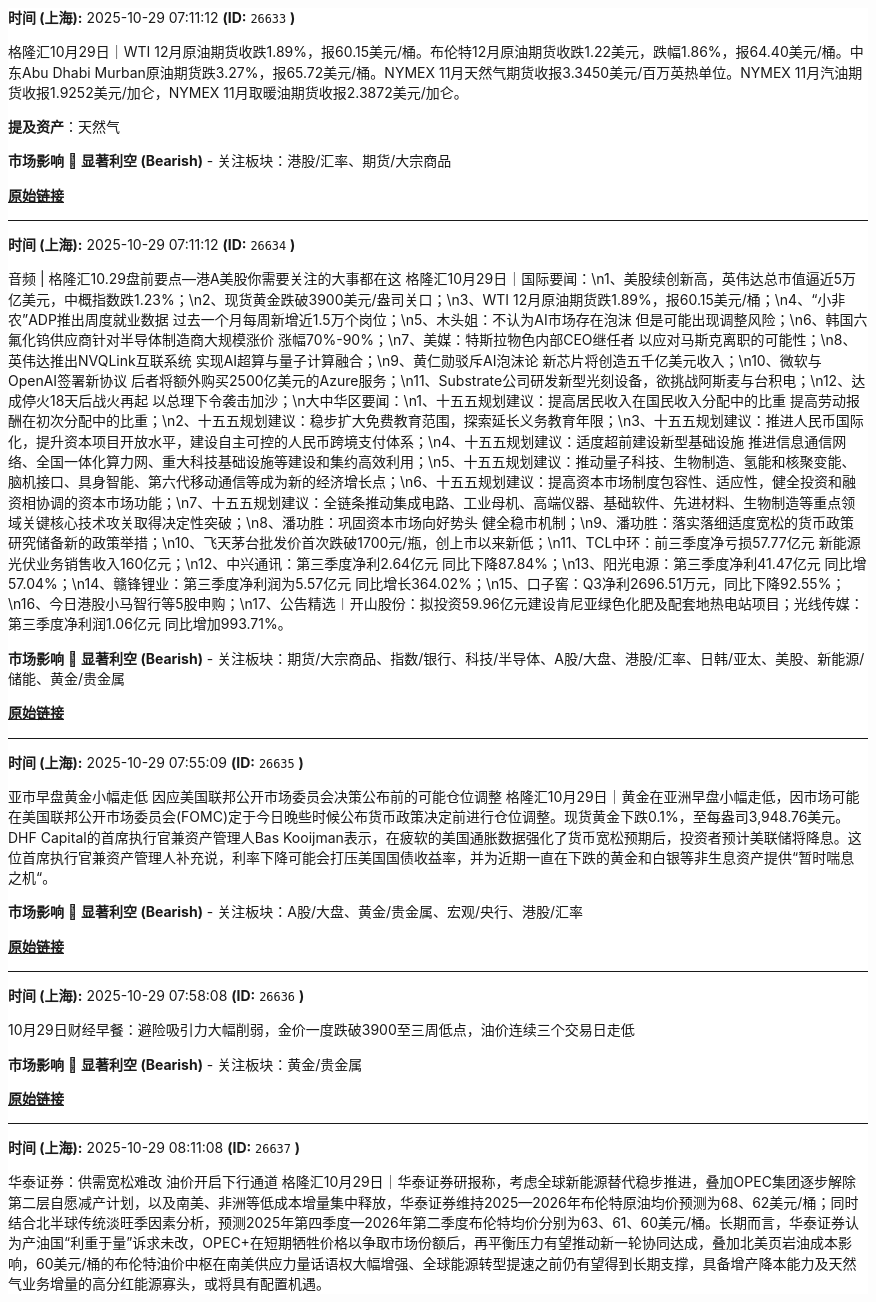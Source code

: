 **时间 (上海):** 2025-10-29 07:11:12 **(ID:** `26633` **)**

格隆汇10月29日｜WTI 12月原油期货收跌1.89%，报60.15美元/桶。布伦特12月原油期货收跌1.22美元，跌幅1.86%，报64.40美元/桶。中东Abu Dhabi Murban原油期货跌3.27%，报65.72美元/桶。NYMEX 11月天然气期货收报3.3450美元/百万英热单位。NYMEX 11月汽油期货收报1.9252美元/加仑，NYMEX 11月取暖油期货收报2.3872美元/加仑。

**提及资产**：天然气

**市场影响** 🔴 **显著利空 (Bearish)** - 关注板块：港股/汇率、期货/大宗商品

**[原始链接](https://t.me/ywcqdz/26633)**

---
**时间 (上海):** 2025-10-29 07:11:12 **(ID:** `26634` **)**

音频 | 格隆汇10.29盘前要点—港A美股你需要关注的大事都在这
格隆汇10月29日｜国际要闻：\n1、美股续创新高，英伟达总市值逼近5万亿美元，中概指数跌1.23%；\n2、现货黄金跌破3900美元/盎司关口；\n3、WTI 12月原油期货跌1.89%，报60.15美元/桶；\n4、“小非农”ADP推出周度就业数据 过去一个月每周新增近1.5万个岗位；\n5、木头姐：不认为AI市场存在泡沫 但是可能出现调整风险；\n6、韩国六氟化钨供应商针对半导体制造商大规模涨价 涨幅70%-90%；\n7、美媒：特斯拉物色内部CEO继任者 以应对马斯克离职的可能性；\n8、英伟达推出NVQLink互联系统 实现AI超算与量子计算融合；\n9、黄仁勋驳斥AI泡沫论 新芯片将创造五千亿美元收入；\n10、微软与OpenAI签署新协议 后者将额外购买2500亿美元的Azure服务；\n11、Substrate公司研发新型光刻设备，欲挑战阿斯麦与台积电；\n12、达成停火18天后战火再起 以总理下令袭击加沙；\n大中华区要闻：\n1、十五五规划建议：提高居民收入在国民收入分配中的比重 提高劳动报酬在初次分配中的比重；\n2、十五五规划建议：稳步扩大免费教育范围，探索延长义务教育年限；\n3、十五五规划建议：推进人民币国际化，提升资本项目开放水平，建设自主可控的人民币跨境支付体系；\n4、十五五规划建议：适度超前建设新型基础设施 推进信息通信网络、全国一体化算力网、重大科技基础设施等建设和集约高效利用；\n5、十五五规划建议：推动量子科技、生物制造、氢能和核聚变能、脑机接口、具身智能、第六代移动通信等成为新的经济增长点；\n6、十五五规划建议：提高资本市场制度包容性、适应性，健全投资和融资相协调的资本市场功能；\n7、十五五规划建议：全链条推动集成电路、工业母机、高端仪器、基础软件、先进材料、生物制造等重点领域关键核心技术攻关取得决定性突破；\n8、潘功胜：巩固资本市场向好势头 健全稳市机制；\n9、潘功胜：落实落细适度宽松的货币政策 研究储备新的政策举措；\n10、飞天茅台批发价首次跌破1700元/瓶，创上市以来新低；\n11、TCL中环：前三季度净亏损57.77亿元 新能源光伏业务销售收入160亿元；\n12、中兴通讯：第三季度净利2.64亿元 同比下降87.84%；\n13、阳光电源：第三季度净利41.47亿元 同比增57.04%；\n14、赣锋锂业：第三季度净利润为5.57亿元 同比增长364.02%；\n15、口子窖：Q3净利2696.51万元，同比下降92.55%；\n16、今日港股小马智行等5股申购；\n17、公告精选︱开山股份：拟投资59.96亿元建设肯尼亚绿色化肥及配套地热电站项目；光线传媒：第三季度净利润1.06亿元 同比增加993.71%。

**市场影响** 🔴 **显著利空 (Bearish)** - 关注板块：期货/大宗商品、指数/银行、科技/半导体、A股/大盘、港股/汇率、日韩/亚太、美股、新能源/储能、黄金/贵金属

**[原始链接](https://t.me/ywcqdz/26634)**

---
**时间 (上海):** 2025-10-29 07:55:09 **(ID:** `26635` **)**

亚市早盘黄金小幅走低 因应美国联邦公开市场委员会决策公布前的可能仓位调整
格隆汇10月29日｜黄金在亚洲早盘小幅走低，因市场可能在美国联邦公开市场委员会(FOMC)定于今日晚些时候公布货币政策决定前进行仓位调整。现货黄金下跌0.1%，至每盎司3,948.76美元。DHF Capital的首席执行官兼资产管理人Bas Kooijman表示，在疲软的美国通胀数据强化了货币宽松预期后，投资者预计美联储将降息。这位首席执行官兼资产管理人补充说，利率下降可能会打压美国国债收益率，并为近期一直在下跌的黄金和白银等非生息资产提供“暂时喘息之机“。

**市场影响** 🔴 **显著利空 (Bearish)** - 关注板块：A股/大盘、黄金/贵金属、宏观/央行、港股/汇率

**[原始链接](https://t.me/ywcqdz/26635)**

---
**时间 (上海):** 2025-10-29 07:58:08 **(ID:** `26636` **)**

10月29日财经早餐：避险吸引力大幅削弱，金价一度跌破3900至三周低点，油价连续三个交易日走低

**市场影响** 🔴 **显著利空 (Bearish)** - 关注板块：黄金/贵金属

**[原始链接](https://t.me/ywcqdz/26636)**

---
**时间 (上海):** 2025-10-29 08:11:08 **(ID:** `26637` **)**

华泰证券：供需宽松难改 油价开启下行通道
格隆汇10月29日｜华泰证券研报称，考虑全球新能源替代稳步推进，叠加OPEC集团逐步解除第二层自愿减产计划，以及南美、非洲等低成本增量集中释放，华泰证券维持2025—2026年布伦特原油均价预测为68、62美元/桶；同时结合北半球传统淡旺季因素分析，预测2025年第四季度—2026年第二季度布伦特均价分别为63、61、60美元/桶。长期而言，华泰证券认为产油国“利重于量”诉求未改，OPEC+在短期牺牲价格以争取市场份额后，再平衡压力有望推动新一轮协同达成，叠加北美页岩油成本影响，60美元/桶的布伦特油价中枢在南美供应力量话语权大幅增强、全球能源转型提速之前仍有望得到长期支撑，具备增产降本能力及天然气业务增量的高分红能源寡头，或将具有配置机遇。
